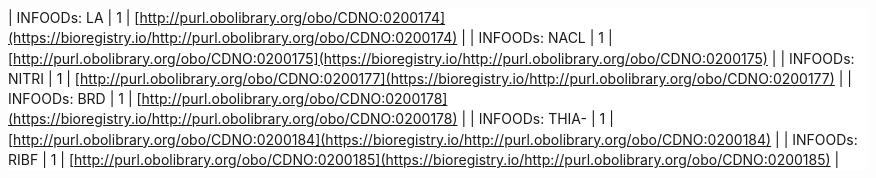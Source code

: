 | INFOODs: LA         |        1 | [http://purl.obolibrary.org/obo/CDNO:0200174](https://bioregistry.io/http://purl.obolibrary.org/obo/CDNO:0200174)                                                                                                                                                                                                                                                                                                                                                                                                                                                                                                                                                                                                                                                                                                                                                                                                                                      |
| INFOODs: NACL       |        1 | [http://purl.obolibrary.org/obo/CDNO:0200175](https://bioregistry.io/http://purl.obolibrary.org/obo/CDNO:0200175)                                                                                                                                                                                                                                                                                                                                                                                                                                                                                                                                                                                                                                                                                                                                                                                                                                      |
| INFOODs: NITRI      |        1 | [http://purl.obolibrary.org/obo/CDNO:0200177](https://bioregistry.io/http://purl.obolibrary.org/obo/CDNO:0200177)                                                                                                                                                                                                                                                                                                                                                                                                                                                                                                                                                                                                                                                                                                                                                                                                                                      |
| INFOODs: BRD        |        1 | [http://purl.obolibrary.org/obo/CDNO:0200178](https://bioregistry.io/http://purl.obolibrary.org/obo/CDNO:0200178)                                                                                                                                                                                                                                                                                                                                                                                                                                                                                                                                                                                                                                                                                                                                                                                                                                      |
| INFOODs: THIA-      |        1 | [http://purl.obolibrary.org/obo/CDNO:0200184](https://bioregistry.io/http://purl.obolibrary.org/obo/CDNO:0200184)                                                                                                                                                                                                                                                                                                                                                                                                                                                                                                                                                                                                                                                                                                                                                                                                                                      |
| INFOODs: RIBF       |        1 | [http://purl.obolibrary.org/obo/CDNO:0200185](https://bioregistry.io/http://purl.obolibrary.org/obo/CDNO:0200185)                                                                                                                                                                                                                                                                                                                                                                                                                                                                                                                                                                                                                                                                                                                                                                                                                                      |